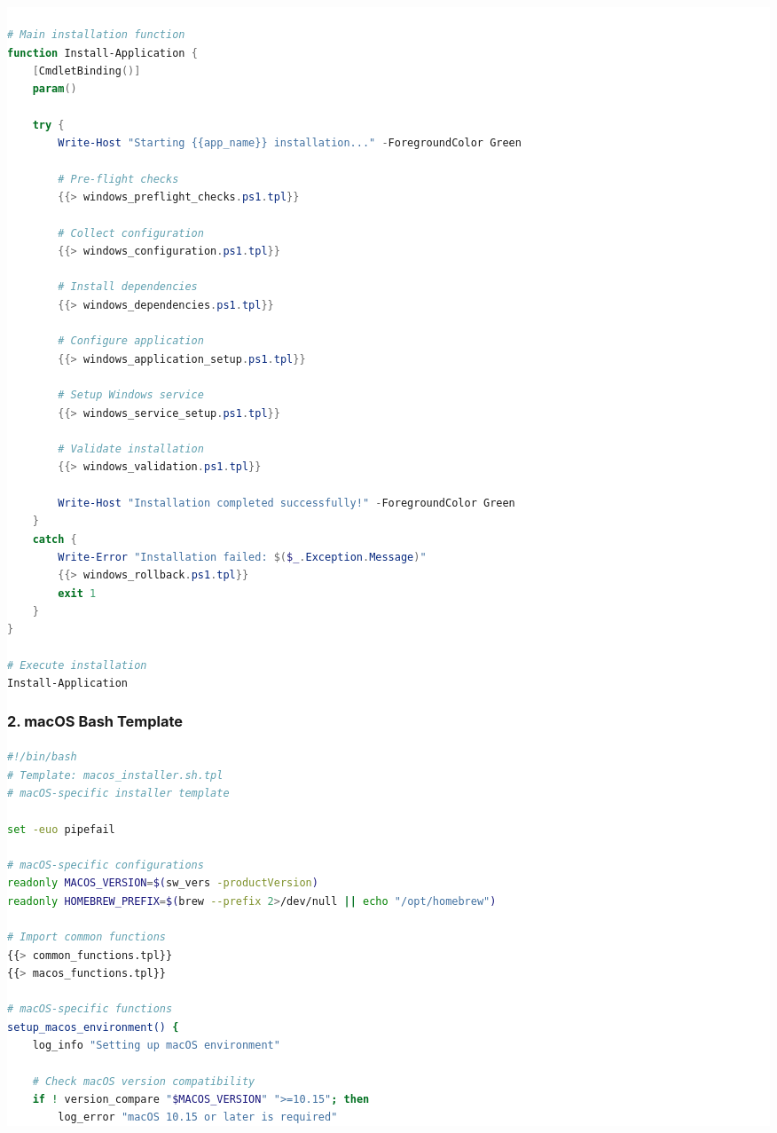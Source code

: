 ```powershell

# Main installation function
function Install-Application {
    [CmdletBinding()]
    param()
    
    try {
        Write-Host "Starting {{app_name}} installation..." -ForegroundColor Green
        
        # Pre-flight checks
        {{> windows_preflight_checks.ps1.tpl}}
        
        # Collect configuration
        {{> windows_configuration.ps1.tpl}}
        
        # Install dependencies
        {{> windows_dependencies.ps1.tpl}}
        
        # Configure application
        {{> windows_application_setup.ps1.tpl}}
        
        # Setup Windows service
        {{> windows_service_setup.ps1.tpl}}
        
        # Validate installation
        {{> windows_validation.ps1.tpl}}
        
        Write-Host "Installation completed successfully!" -ForegroundColor Green
    }
    catch {
        Write-Error "Installation failed: $($_.Exception.Message)"
        {{> windows_rollback.ps1.tpl}}
        exit 1
    }
}

# Execute installation
Install-Application
```

### 2. macOS Bash Template
```bash
#!/bin/bash
# Template: macos_installer.sh.tpl
# macOS-specific installer template

set -euo pipefail

# macOS-specific configurations
readonly MACOS_VERSION=$(sw_vers -productVersion)
readonly HOMEBREW_PREFIX=$(brew --prefix 2>/dev/null || echo "/opt/homebrew")

# Import common functions
{{> common_functions.tpl}}
{{> macos_functions.tpl}}

# macOS-specific functions
setup_macos_environment() {
    log_info "Setting up macOS environment"
    
    # Check macOS version compatibility
    if ! version_compare "$MACOS_VERSION" ">=10.15"; then
        log_error "macOS 10.15 or later is required"
```